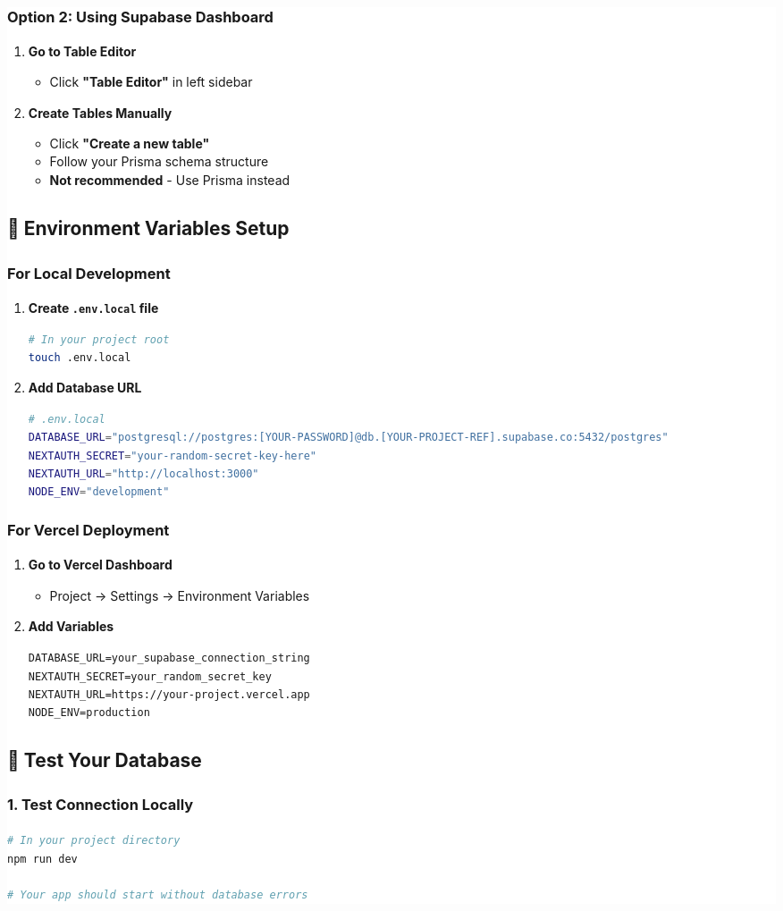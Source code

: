 ### **Option 2: Using Supabase Dashboard**

1. **Go to Table Editor**
   - Click **"Table Editor"** in left sidebar

2. **Create Tables Manually**
   - Click **"Create a new table"**
   - Follow your Prisma schema structure
   - **Not recommended** - Use Prisma instead

## 🔑 Environment Variables Setup

### **For Local Development**

1. **Create `.env.local` file**
   ```bash
   # In your project root
   touch .env.local
   ```

2. **Add Database URL**
   ```bash
   # .env.local
   DATABASE_URL="postgresql://postgres:[YOUR-PASSWORD]@db.[YOUR-PROJECT-REF].supabase.co:5432/postgres"
   NEXTAUTH_SECRET="your-random-secret-key-here"
   NEXTAUTH_URL="http://localhost:3000"
   NODE_ENV="development"
   ```

### **For Vercel Deployment**

1. **Go to Vercel Dashboard**
   - Project → Settings → Environment Variables

2. **Add Variables**
   ```
   DATABASE_URL=your_supabase_connection_string
   NEXTAUTH_SECRET=your_random_secret_key
   NEXTAUTH_URL=https://your-project.vercel.app
   NODE_ENV=production
   ```

## 🧪 Test Your Database

### **1. Test Connection Locally**
```bash
# In your project directory
npm run dev

# Your app should start without database errors
```
